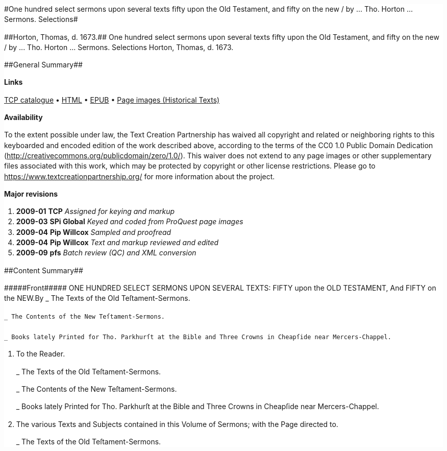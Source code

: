 #One hundred select sermons upon several texts fifty upon the Old Testament, and fifty on the new / by ... Tho. Horton ... Sermons. Selections#

##Horton, Thomas, d. 1673.##
One hundred select sermons upon several texts fifty upon the Old Testament, and fifty on the new / by ... Tho. Horton ...
Sermons. Selections
Horton, Thomas, d. 1673.

##General Summary##

**Links**

[TCP catalogue](http://www.ota.ox.ac.uk/tcp/)  • 
[HTML](http://tei.it.ox.ac.uk/tcp/Texts-HTML/free/A44/A44565.html)  • 
[EPUB](http://tei.it.ox.ac.uk/tcp/Texts-EPUB/free/A44/A44565.epub) • 
[Page images (Historical Texts)](https://historicaltexts.jisc.ac.uk/eebo-12298691e)

**Availability**

To the extent possible under law, the Text Creation Partnership has waived all copyright and related or neighboring rights to this keyboarded and encoded edition of the work described above, according to the terms of the CC0 1.0 Public Domain Dedication (http://creativecommons.org/publicdomain/zero/1.0/). This waiver does not extend to any page images or other supplementary files associated with this work, which may be protected by copyright or other license restrictions. Please go to https://www.textcreationpartnership.org/ for more information about the project.

**Major revisions**

1. __2009-01__ __TCP__ *Assigned for keying and markup*
1. __2009-03__ __SPi Global__ *Keyed and coded from ProQuest page images*
1. __2009-04__ __Pip Willcox__ *Sampled and proofread*
1. __2009-04__ __Pip Willcox__ *Text and markup reviewed and edited*
1. __2009-09__ __pfs__ *Batch review (QC) and XML conversion*

##Content Summary##

#####Front#####
ONE HUNDRED SELECT SERMONS UPON SEVERAL TEXTS: FIFTY upon the OLD TESTAMENT, And FIFTY on the NEW.By
    _ The Texts of the Old Teſtament-Sermons.

    _ The Contents of the New Teſtament-Sermons.

    _ Books lately Printed for Tho. Parkhurſt at the Bible and Three Crowns in Cheapſide near Mercers-Chappel.

1. To the Reader.

    _ The Texts of the Old Teſtament-Sermons.

    _ The Contents of the New Teſtament-Sermons.

    _ Books lately Printed for Tho. Parkhurſt at the Bible and Three Crowns in Cheapſide near Mercers-Chappel.

1. The various Texts and Subjects contained in this Volume of Sermons; with the Page directed to.

    _ The Texts of the Old Teſtament-Sermons.
